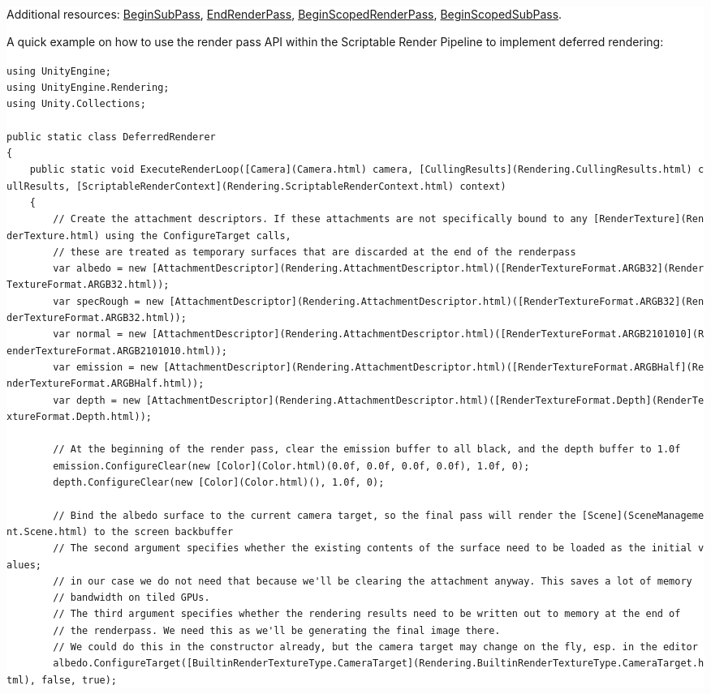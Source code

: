  
Additional resources:
[BeginSubPass](Rendering.ScriptableRenderContext.BeginSubPass.html),
[EndRenderPass](Rendering.ScriptableRenderContext.EndRenderPass.html),
[BeginScopedRenderPass](Rendering.ScriptableRenderContext.BeginScopedRenderPass.html),
[BeginScopedSubPass](Rendering.ScriptableRenderContext.BeginScopedSubPass.html).  
  
A quick example on how to use the render pass API within the Scriptable Render
Pipeline to implement deferred rendering:

    
    
    using UnityEngine;
    using UnityEngine.Rendering;
    using Unity.Collections;  
      
    public static class DeferredRenderer
    {
        public static void ExecuteRenderLoop([Camera](Camera.html) camera, [CullingResults](Rendering.CullingResults.html) cullResults, [ScriptableRenderContext](Rendering.ScriptableRenderContext.html) context)
        {
            // Create the attachment descriptors. If these attachments are not specifically bound to any [RenderTexture](RenderTexture.html) using the ConfigureTarget calls,
            // these are treated as temporary surfaces that are discarded at the end of the renderpass
            var albedo = new [AttachmentDescriptor](Rendering.AttachmentDescriptor.html)([RenderTextureFormat.ARGB32](RenderTextureFormat.ARGB32.html));
            var specRough = new [AttachmentDescriptor](Rendering.AttachmentDescriptor.html)([RenderTextureFormat.ARGB32](RenderTextureFormat.ARGB32.html));
            var normal = new [AttachmentDescriptor](Rendering.AttachmentDescriptor.html)([RenderTextureFormat.ARGB2101010](RenderTextureFormat.ARGB2101010.html));
            var emission = new [AttachmentDescriptor](Rendering.AttachmentDescriptor.html)([RenderTextureFormat.ARGBHalf](RenderTextureFormat.ARGBHalf.html));
            var depth = new [AttachmentDescriptor](Rendering.AttachmentDescriptor.html)([RenderTextureFormat.Depth](RenderTextureFormat.Depth.html));  
      
            // At the beginning of the render pass, clear the emission buffer to all black, and the depth buffer to 1.0f
            emission.ConfigureClear(new [Color](Color.html)(0.0f, 0.0f, 0.0f, 0.0f), 1.0f, 0);
            depth.ConfigureClear(new [Color](Color.html)(), 1.0f, 0);  
      
            // Bind the albedo surface to the current camera target, so the final pass will render the [Scene](SceneManagement.Scene.html) to the screen backbuffer
            // The second argument specifies whether the existing contents of the surface need to be loaded as the initial values;
            // in our case we do not need that because we'll be clearing the attachment anyway. This saves a lot of memory
            // bandwidth on tiled GPUs.
            // The third argument specifies whether the rendering results need to be written out to memory at the end of
            // the renderpass. We need this as we'll be generating the final image there.
            // We could do this in the constructor already, but the camera target may change on the fly, esp. in the editor
            albedo.ConfigureTarget([BuiltinRenderTextureType.CameraTarget](Rendering.BuiltinRenderTextureType.CameraTarget.html), false, true);  
      